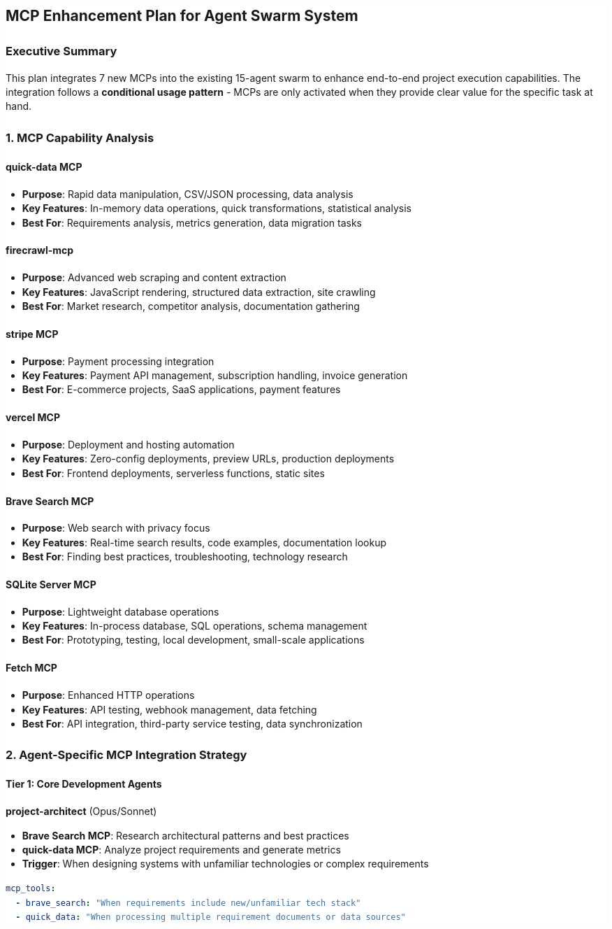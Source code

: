 ## MCP Enhancement Plan for Agent Swarm System

### Executive Summary
This plan integrates 7 new MCPs into the existing 15-agent swarm to enhance end-to-end project execution capabilities. The integration follows a **conditional usage pattern** - MCPs are only activated when they provide clear value for the specific task at hand.

### 1. MCP Capability Analysis

#### **quick-data MCP**
- **Purpose**: Rapid data manipulation, CSV/JSON processing, data analysis
- **Key Features**: In-memory data operations, quick transformations, statistical analysis
- **Best For**: Requirements analysis, metrics generation, data migration tasks

#### **firecrawl-mcp**
- **Purpose**: Advanced web scraping and content extraction
- **Key Features**: JavaScript rendering, structured data extraction, site crawling
- **Best For**: Market research, competitor analysis, documentation gathering

#### **stripe MCP**
- **Purpose**: Payment processing integration
- **Key Features**: Payment API management, subscription handling, invoice generation
- **Best For**: E-commerce projects, SaaS applications, payment features

#### **vercel MCP**
- **Purpose**: Deployment and hosting automation
- **Key Features**: Zero-config deployments, preview URLs, production deployments
- **Best For**: Frontend deployments, serverless functions, static sites

#### **Brave Search MCP**
- **Purpose**: Web search with privacy focus
- **Key Features**: Real-time search results, code examples, documentation lookup
- **Best For**: Finding best practices, troubleshooting, technology research

#### **SQLite Server MCP**
- **Purpose**: Lightweight database operations
- **Key Features**: In-process database, SQL operations, schema management
- **Best For**: Prototyping, testing, local development, small-scale applications

#### **Fetch MCP**
- **Purpose**: Enhanced HTTP operations
- **Key Features**: API testing, webhook management, data fetching
- **Best For**: API integration, third-party service testing, data synchronization

### 2. Agent-Specific MCP Integration Strategy

#### **Tier 1: Core Development Agents**

**project-architect** (Opus/Sonnet)
- **Brave Search MCP**: Research architectural patterns and best practices
- **quick-data MCP**: Analyze project requirements and generate metrics
- **Trigger**: When designing systems with unfamiliar technologies or complex requirements
```yaml
mcp_tools:
  - brave_search: "When requirements include new/unfamiliar tech stack"
  - quick_data: "When processing multiple requirement documents or data sources"
```

